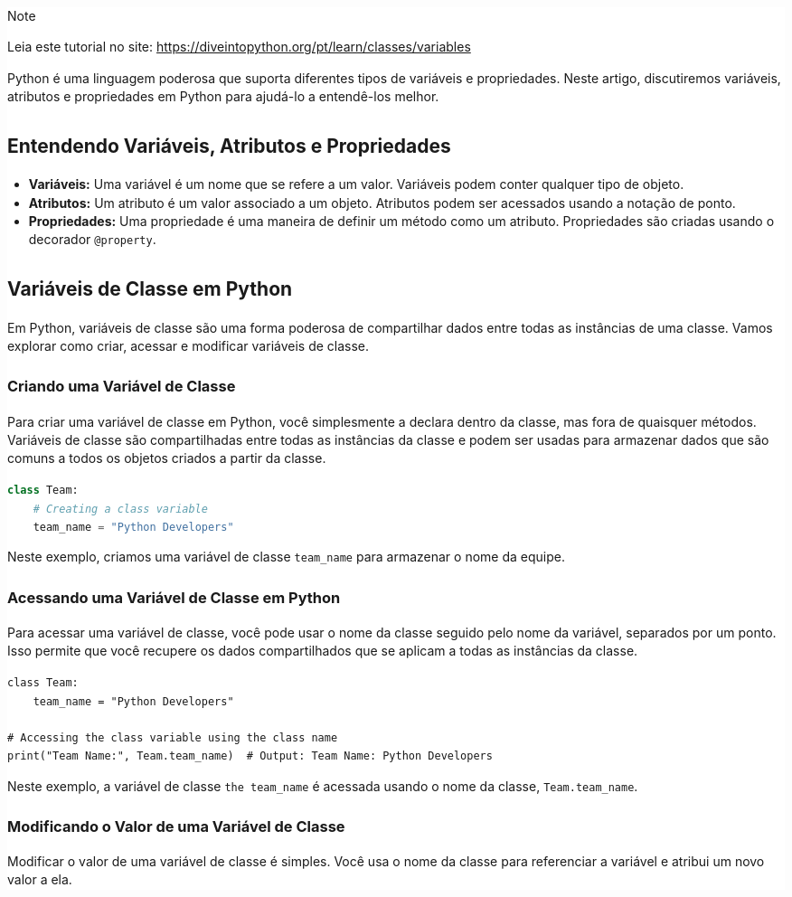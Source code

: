 > [!NOTE]
> Leia este tutorial no site: https://diveintopython.org/pt/learn/classes/variables

Python é uma linguagem poderosa que suporta diferentes tipos de variáveis e propriedades. Neste artigo, discutiremos variáveis, atributos e propriedades em Python para ajudá-lo a entendê-los melhor.

## Entendendo Variáveis, Atributos e Propriedades

- **Variáveis:** Uma variável é um nome que se refere a um valor. Variáveis podem conter qualquer tipo de objeto.
- **Atributos:** Um atributo é um valor associado a um objeto. Atributos podem ser acessados ​​usando a notação de ponto.
- **Propriedades:** Uma propriedade é uma maneira de definir um método como um atributo. Propriedades são criadas usando o decorador `@property`.

## Variáveis de Classe em Python

Em Python, variáveis de classe são uma forma poderosa de compartilhar dados entre todas as instâncias de uma classe. Vamos explorar como criar, acessar e modificar variáveis de classe.

### Criando uma Variável de Classe

Para criar uma variável de classe em Python, você simplesmente a declara dentro da classe, mas fora de quaisquer métodos. Variáveis de classe são compartilhadas entre todas as instâncias da classe e podem ser usadas para armazenar dados que são comuns a todos os objetos criados a partir da classe.

```python
class Team:
    # Creating a class variable
    team_name = "Python Developers"
```

Neste exemplo, criamos uma variável de classe `team_name` para armazenar o nome da equipe.

### Acessando uma Variável de Classe em Python

Para acessar uma variável de classe, você pode usar o nome da classe seguido pelo nome da variável, separados por um ponto. Isso permite que você recupere os dados compartilhados que se aplicam a todas as instâncias da classe.

```python3
class Team:
    team_name = "Python Developers"

# Accessing the class variable using the class name
print("Team Name:", Team.team_name)  # Output: Team Name: Python Developers
```

Neste exemplo, a variável de classe `the team_name` é acessada usando o nome da classe, `Team.team_name`.

### Modificando o Valor de uma Variável de Classe

Modificar o valor de uma variável de classe é simples. Você usa o nome da classe para referenciar a variável e atribui um novo valor a ela.
